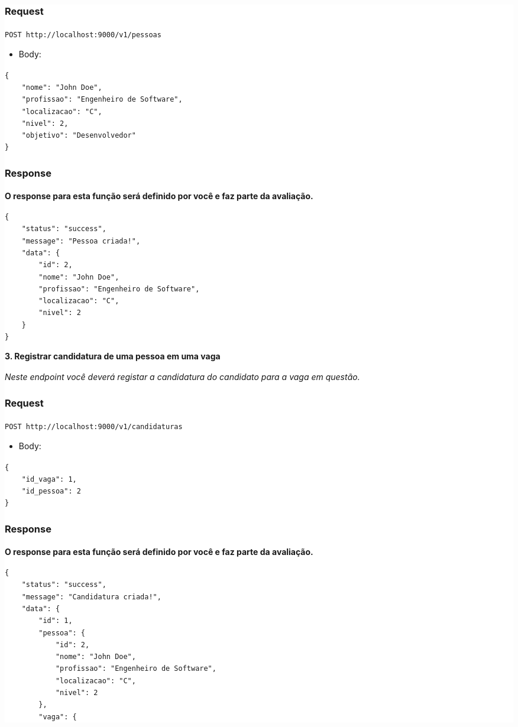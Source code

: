 ### Request

```
POST http://localhost:9000/v1/pessoas
```
 * Body:
```
{
    "nome": "John Doe",
    "profissao": "Engenheiro de Software",
    "localizacao": "C",
    "nivel": 2,
    "objetivo": "Desenvolvedor"
}
```
### Response

**O response para esta função será definido por você e faz parte da avaliação.**

```
{
    "status": "success",
    "message": "Pessoa criada!",
    "data": {
        "id": 2,
        "nome": "John Doe",
        "profissao": "Engenheiro de Software",
        "localizacao": "C",
        "nivel": 2
    }
}
```

**3. Registrar candidatura de uma pessoa em uma vaga**

*Neste endpoint você deverá registar a candidatura do candidato para a vaga em questão.*

### Request

```
POST http://localhost:9000/v1/candidaturas
```
 * Body:
```
{
    "id_vaga": 1,
    "id_pessoa": 2
}
```
### Response

**O response para esta função será definido por você e faz parte da avaliação.**

```
{
    "status": "success",
    "message": "Candidatura criada!",
    "data": {
        "id": 1,
        "pessoa": {
            "id": 2,
            "nome": "John Doe",
            "profissao": "Engenheiro de Software",
            "localizacao": "C",
            "nivel": 2
        },
        "vaga": {
```
